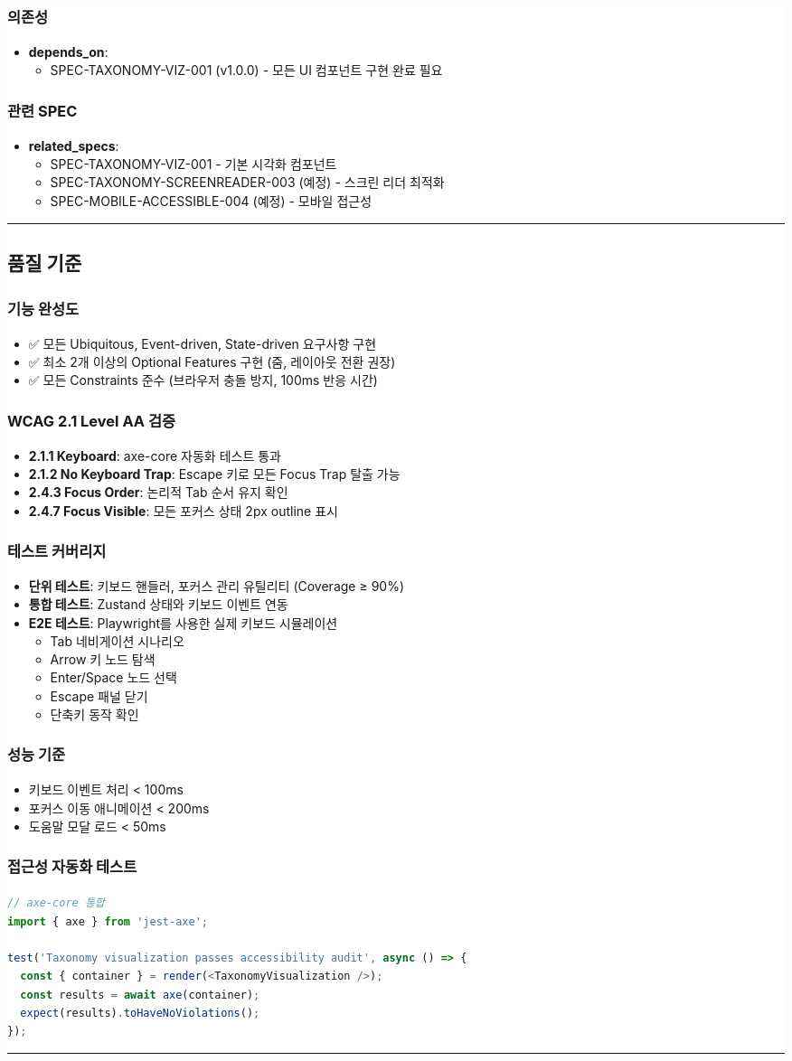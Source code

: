 ### 의존성
- **depends_on**:
  - SPEC-TAXONOMY-VIZ-001 (v1.0.0) - 모든 UI 컴포넌트 구현 완료 필요

### 관련 SPEC
- **related_specs**:
  - SPEC-TAXONOMY-VIZ-001 - 기본 시각화 컴포넌트
  - SPEC-TAXONOMY-SCREENREADER-003 (예정) - 스크린 리더 최적화
  - SPEC-MOBILE-ACCESSIBLE-004 (예정) - 모바일 접근성

---

## 품질 기준

### 기능 완성도
- ✅ 모든 Ubiquitous, Event-driven, State-driven 요구사항 구현
- ✅ 최소 2개 이상의 Optional Features 구현 (줌, 레이아웃 전환 권장)
- ✅ 모든 Constraints 준수 (브라우저 충돌 방지, 100ms 반응 시간)

### WCAG 2.1 Level AA 검증
- **2.1.1 Keyboard**: axe-core 자동화 테스트 통과
- **2.1.2 No Keyboard Trap**: Escape 키로 모든 Focus Trap 탈출 가능
- **2.4.3 Focus Order**: 논리적 Tab 순서 유지 확인
- **2.4.7 Focus Visible**: 모든 포커스 상태 2px outline 표시

### 테스트 커버리지
- **단위 테스트**: 키보드 핸들러, 포커스 관리 유틸리티 (Coverage ≥ 90%)
- **통합 테스트**: Zustand 상태와 키보드 이벤트 연동
- **E2E 테스트**: Playwright를 사용한 실제 키보드 시뮬레이션
  - Tab 네비게이션 시나리오
  - Arrow 키 노드 탐색
  - Enter/Space 노드 선택
  - Escape 패널 닫기
  - 단축키 동작 확인

### 성능 기준
- 키보드 이벤트 처리 < 100ms
- 포커스 이동 애니메이션 < 200ms
- 도움말 모달 로드 < 50ms

### 접근성 자동화 테스트
```typescript
// axe-core 통합
import { axe } from 'jest-axe';

test('Taxonomy visualization passes accessibility audit', async () => {
  const { container } = render(<TaxonomyVisualization />);
  const results = await axe(container);
  expect(results).toHaveNoViolations();
});
```

---